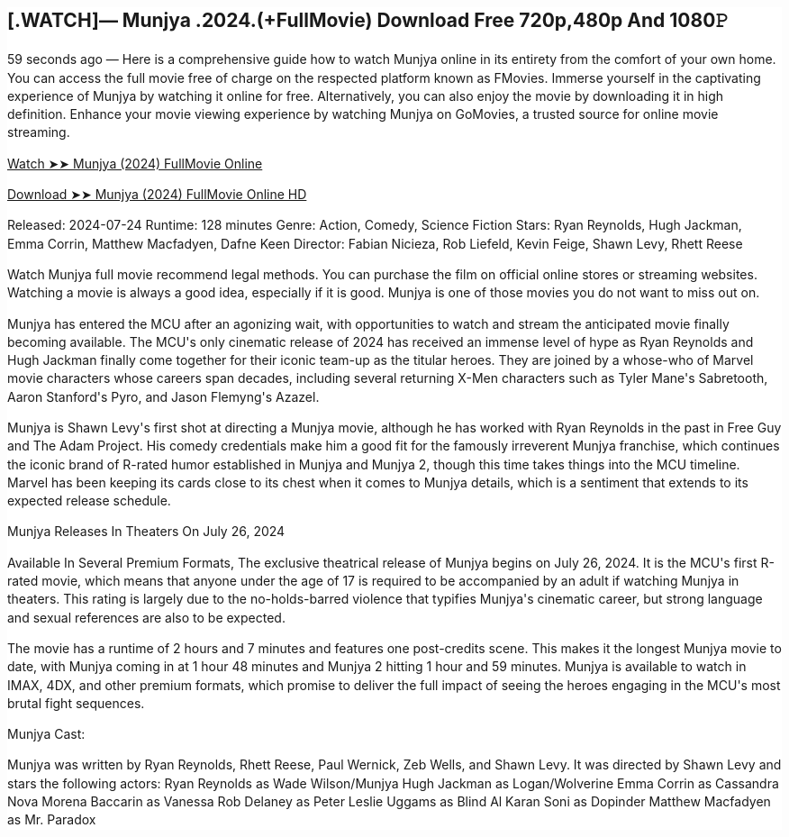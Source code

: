 ## [.WATCH]— Munjya .2024.(+FullMovie) Download Free 720p,480p And 1080𝙿
59 seconds ago — Here is a comprehensive guide how to watch Munjya online in its entirety from the comfort of your own home. You can access the full movie free of charge on the respected platform known as FMovies. Immerse yourself in the captivating experience of Munjya by watching it online for free. Alternatively, you can also enjoy the movie by downloading it in high definition. Enhance your movie viewing experience by watching Munjya on GoMovies, a trusted source for online movie streaming.

[Watch ➤➤ Munjya (2024) FullMovie Online](https://shorter.me/8x0TN)

[Download ➤➤ Munjya (2024) FullMovie Online HD](https://shorter.me/8x0TN)

Released: 2024-07-24 Runtime: 128 minutes Genre: Action, Comedy, Science Fiction Stars: Ryan Reynolds, Hugh Jackman, Emma Corrin, Matthew Macfadyen, Dafne Keen Director: Fabian Nicieza, Rob Liefeld, Kevin Feige, Shawn Levy, Rhett Reese

Watch Munjya full movie recommend legal methods. You can purchase the film on official online stores or streaming websites. Watching a movie is always a good idea, especially if it is good. Munjya is one of those movies you do not want to miss out on.

Munjya has entered the MCU after an agonizing wait, with opportunities to watch and stream the anticipated movie finally becoming available. The MCU's only cinematic release of 2024 has received an immense level of hype as Ryan Reynolds and Hugh Jackman finally come together for their iconic team-up as the titular heroes. They are joined by a whose-who of Marvel movie characters whose careers span decades, including several returning X-Men characters such as Tyler Mane's Sabretooth, Aaron Stanford's Pyro, and Jason Flemyng's Azazel.

Munjya is Shawn Levy's first shot at directing a Munjya movie, although he has worked with Ryan Reynolds in the past in Free Guy and The Adam Project. His comedy credentials make him a good fit for the famously irreverent Munjya franchise, which continues the iconic brand of R-rated humor established in Munjya and Munjya 2, though this time takes things into the MCU timeline. Marvel has been keeping its cards close to its chest when it comes to Munjya details, which is a sentiment that extends to its expected release schedule.

Munjya Releases In Theaters On July 26, 2024

Available In Several Premium Formats, The exclusive theatrical release of Munjya begins on July 26, 2024. It is the MCU's first R-rated movie, which means that anyone under the age of 17 is required to be accompanied by an adult if watching Munjya in theaters. This rating is largely due to the no-holds-barred violence that typifies Munjya's cinematic career, but strong language and sexual references are also to be expected.

The movie has a runtime of 2 hours and 7 minutes and features one post-credits scene. This makes it the longest Munjya movie to date, with Munjya coming in at 1 hour 48 minutes and Munjya 2 hitting 1 hour and 59 minutes. Munjya is available to watch in IMAX, 4DX, and other premium formats, which promise to deliver the full impact of seeing the heroes engaging in the MCU's most brutal fight sequences.

Munjya Cast:

Munjya was written by Ryan Reynolds, Rhett Reese, Paul Wernick, Zeb Wells, and Shawn Levy. It was directed by Shawn Levy and stars the following actors: Ryan Reynolds as Wade Wilson/Munjya Hugh Jackman as Logan/Wolverine Emma Corrin as Cassandra Nova Morena Baccarin as Vanessa Rob Delaney as Peter Leslie Uggams as Blind Al Karan Soni as Dopinder Matthew Macfadyen as Mr. Paradox
